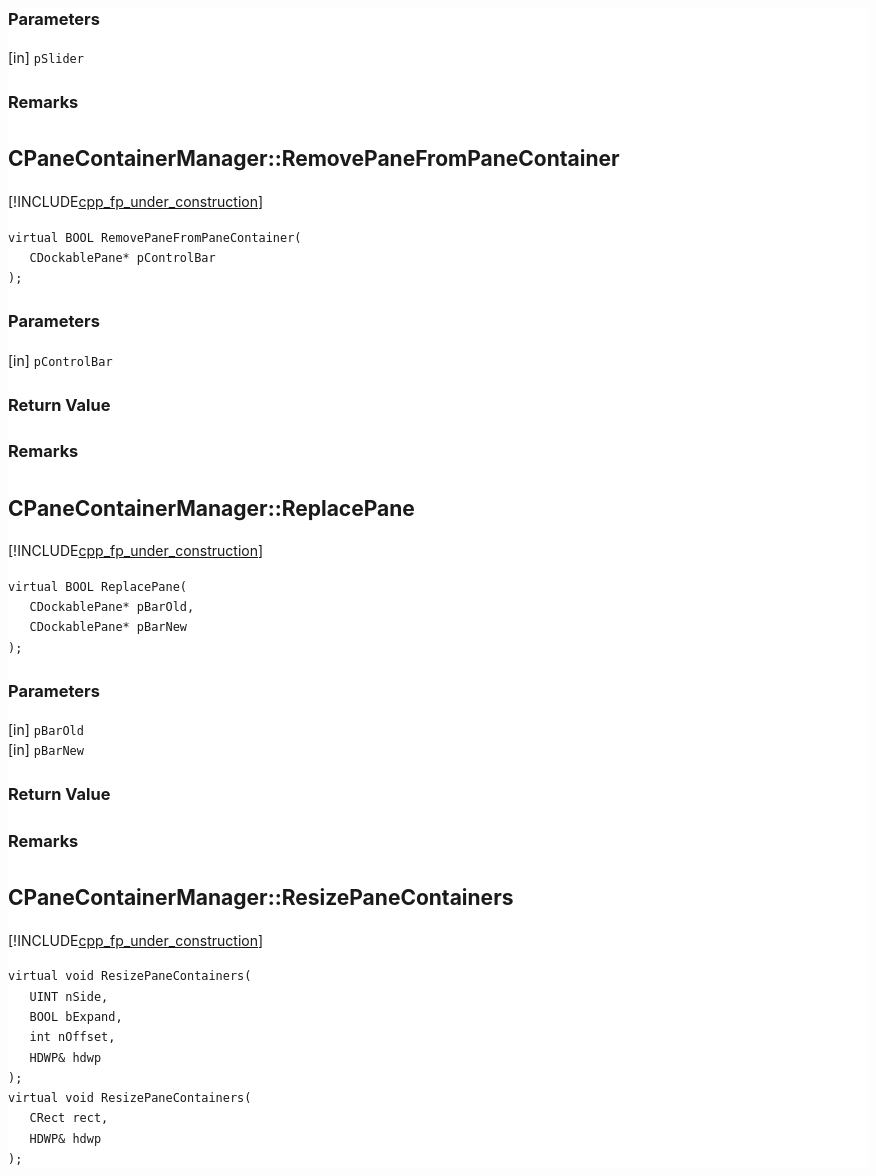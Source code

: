 ### Parameters  
 [in] `pSlider`  
  
### Remarks  
  
##  <a name="cpanecontainermanager__removepanefrompanecontainer"></a>  CPaneContainerManager::RemovePaneFromPaneContainer  
 [!INCLUDE[cpp_fp_under_construction](../vs140/includes/cpp_fp_under_construction_md.md)]  
  
```  
virtual BOOL RemovePaneFromPaneContainer(  
   CDockablePane* pControlBar  
);  
```  
  
### Parameters  
 [in] `pControlBar`  
  
### Return Value  
  
### Remarks  
  
##  <a name="cpanecontainermanager__replacepane"></a>  CPaneContainerManager::ReplacePane  
 [!INCLUDE[cpp_fp_under_construction](../vs140/includes/cpp_fp_under_construction_md.md)]  
  
```  
virtual BOOL ReplacePane(  
   CDockablePane* pBarOld,  
   CDockablePane* pBarNew  
);  
```  
  
### Parameters  
 [in] `pBarOld`  
  [in] `pBarNew`  
  
### Return Value  
  
### Remarks  
  
##  <a name="cpanecontainermanager__resizepanecontainers"></a>  CPaneContainerManager::ResizePaneContainers  
 [!INCLUDE[cpp_fp_under_construction](../vs140/includes/cpp_fp_under_construction_md.md)]  
  
```  
virtual void ResizePaneContainers(  
   UINT nSide,  
   BOOL bExpand,  
   int nOffset,  
   HDWP& hdwp  
);  
virtual void ResizePaneContainers(  
   CRect rect,  
   HDWP& hdwp  
);  
```  
  